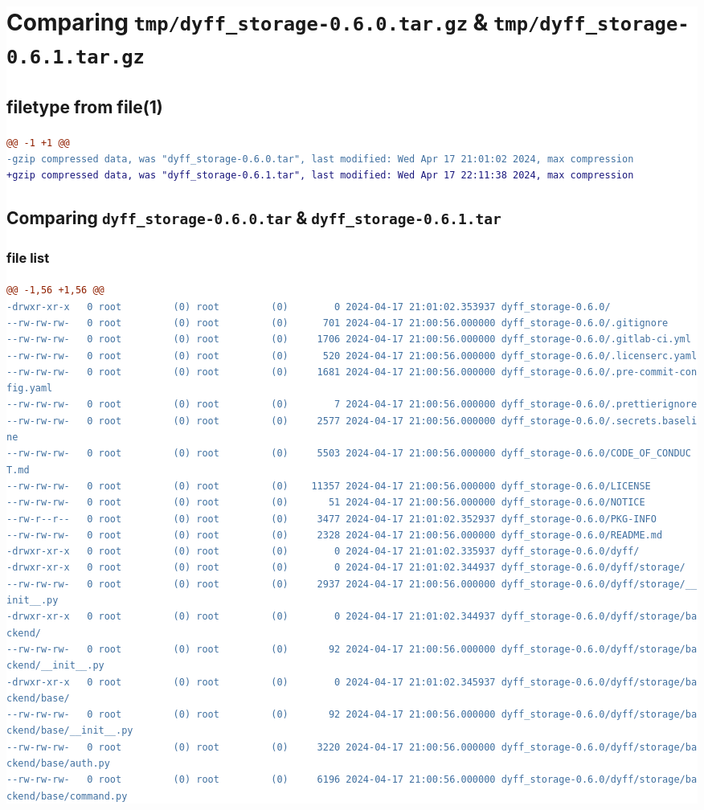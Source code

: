 # Comparing `tmp/dyff_storage-0.6.0.tar.gz` & `tmp/dyff_storage-0.6.1.tar.gz`

## filetype from file(1)

```diff
@@ -1 +1 @@
-gzip compressed data, was "dyff_storage-0.6.0.tar", last modified: Wed Apr 17 21:01:02 2024, max compression
+gzip compressed data, was "dyff_storage-0.6.1.tar", last modified: Wed Apr 17 22:11:38 2024, max compression
```

## Comparing `dyff_storage-0.6.0.tar` & `dyff_storage-0.6.1.tar`

### file list

```diff
@@ -1,56 +1,56 @@
-drwxr-xr-x   0 root         (0) root         (0)        0 2024-04-17 21:01:02.353937 dyff_storage-0.6.0/
--rw-rw-rw-   0 root         (0) root         (0)      701 2024-04-17 21:00:56.000000 dyff_storage-0.6.0/.gitignore
--rw-rw-rw-   0 root         (0) root         (0)     1706 2024-04-17 21:00:56.000000 dyff_storage-0.6.0/.gitlab-ci.yml
--rw-rw-rw-   0 root         (0) root         (0)      520 2024-04-17 21:00:56.000000 dyff_storage-0.6.0/.licenserc.yaml
--rw-rw-rw-   0 root         (0) root         (0)     1681 2024-04-17 21:00:56.000000 dyff_storage-0.6.0/.pre-commit-config.yaml
--rw-rw-rw-   0 root         (0) root         (0)        7 2024-04-17 21:00:56.000000 dyff_storage-0.6.0/.prettierignore
--rw-rw-rw-   0 root         (0) root         (0)     2577 2024-04-17 21:00:56.000000 dyff_storage-0.6.0/.secrets.baseline
--rw-rw-rw-   0 root         (0) root         (0)     5503 2024-04-17 21:00:56.000000 dyff_storage-0.6.0/CODE_OF_CONDUCT.md
--rw-rw-rw-   0 root         (0) root         (0)    11357 2024-04-17 21:00:56.000000 dyff_storage-0.6.0/LICENSE
--rw-rw-rw-   0 root         (0) root         (0)       51 2024-04-17 21:00:56.000000 dyff_storage-0.6.0/NOTICE
--rw-r--r--   0 root         (0) root         (0)     3477 2024-04-17 21:01:02.352937 dyff_storage-0.6.0/PKG-INFO
--rw-rw-rw-   0 root         (0) root         (0)     2328 2024-04-17 21:00:56.000000 dyff_storage-0.6.0/README.md
-drwxr-xr-x   0 root         (0) root         (0)        0 2024-04-17 21:01:02.335937 dyff_storage-0.6.0/dyff/
-drwxr-xr-x   0 root         (0) root         (0)        0 2024-04-17 21:01:02.344937 dyff_storage-0.6.0/dyff/storage/
--rw-rw-rw-   0 root         (0) root         (0)     2937 2024-04-17 21:00:56.000000 dyff_storage-0.6.0/dyff/storage/__init__.py
-drwxr-xr-x   0 root         (0) root         (0)        0 2024-04-17 21:01:02.344937 dyff_storage-0.6.0/dyff/storage/backend/
--rw-rw-rw-   0 root         (0) root         (0)       92 2024-04-17 21:00:56.000000 dyff_storage-0.6.0/dyff/storage/backend/__init__.py
-drwxr-xr-x   0 root         (0) root         (0)        0 2024-04-17 21:01:02.345937 dyff_storage-0.6.0/dyff/storage/backend/base/
--rw-rw-rw-   0 root         (0) root         (0)       92 2024-04-17 21:00:56.000000 dyff_storage-0.6.0/dyff/storage/backend/base/__init__.py
--rw-rw-rw-   0 root         (0) root         (0)     3220 2024-04-17 21:00:56.000000 dyff_storage-0.6.0/dyff/storage/backend/base/auth.py
--rw-rw-rw-   0 root         (0) root         (0)     6196 2024-04-17 21:00:56.000000 dyff_storage-0.6.0/dyff/storage/backend/base/command.py
```